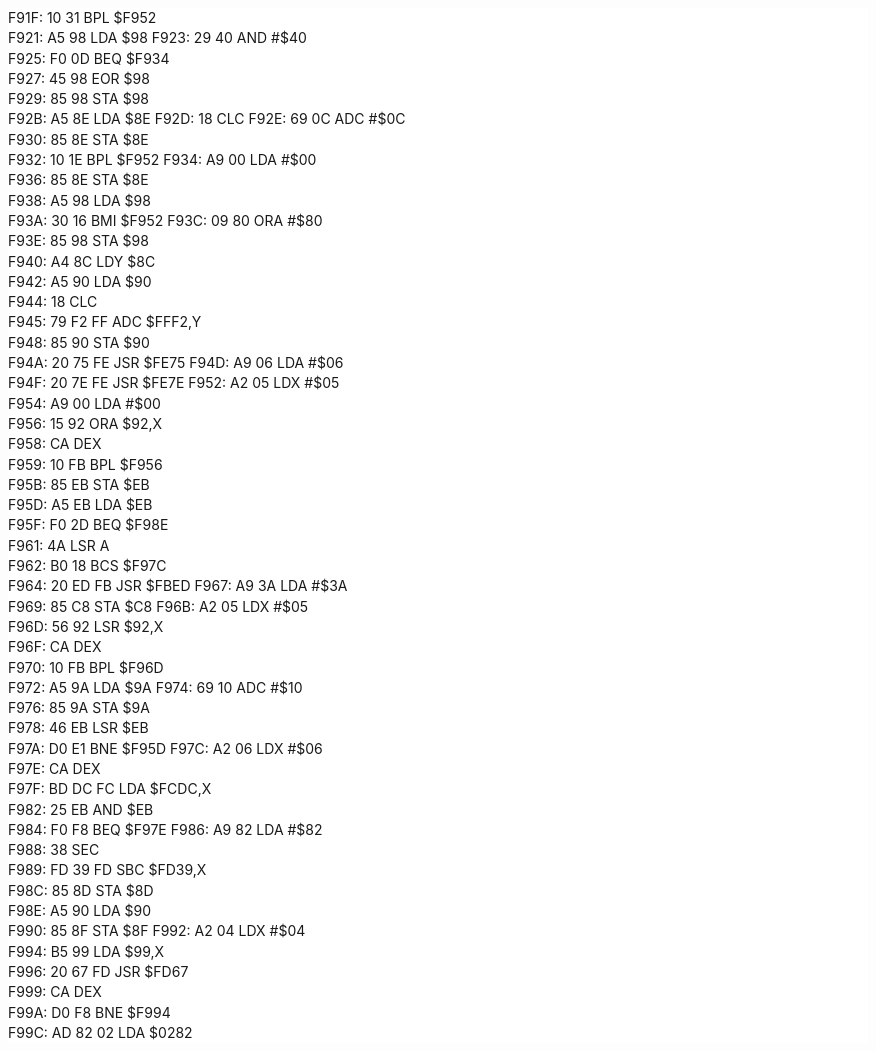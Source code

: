 F91F: 10 31          BPL     $F952           
F921: A5 98          LDA     $98             
F923: 29 40          AND     #$40            
F925: F0 0D          BEQ     $F934           
F927: 45 98          EOR     $98             
F929: 85 98          STA     $98             
F92B: A5 8E          LDA     $8E             
F92D: 18             CLC                     
F92E: 69 0C          ADC     #$0C            
F930: 85 8E          STA     $8E             
F932: 10 1E          BPL     $F952           
F934: A9 00          LDA     #$00            
F936: 85 8E          STA     $8E             
F938: A5 98          LDA     $98             
F93A: 30 16          BMI     $F952           
F93C: 09 80          ORA     #$80            
F93E: 85 98          STA     $98             
F940: A4 8C          LDY     $8C             
F942: A5 90          LDA     $90             
F944: 18             CLC                     
F945: 79 F2 FF       ADC     $FFF2,Y         
F948: 85 90          STA     $90             
F94A: 20 75 FE       JSR     $FE75           
F94D: A9 06          LDA     #$06            
F94F: 20 7E FE       JSR     $FE7E           
F952: A2 05          LDX     #$05            
F954: A9 00          LDA     #$00            
F956: 15 92          ORA     $92,X           
F958: CA             DEX                     
F959: 10 FB          BPL     $F956           
F95B: 85 EB          STA     $EB             
F95D: A5 EB          LDA     $EB             
F95F: F0 2D          BEQ     $F98E           
F961: 4A             LSR     A               
F962: B0 18          BCS     $F97C           
F964: 20 ED FB       JSR     $FBED           
F967: A9 3A          LDA     #$3A            
F969: 85 C8          STA     $C8             
F96B: A2 05          LDX     #$05            
F96D: 56 92          LSR     $92,X           
F96F: CA             DEX                     
F970: 10 FB          BPL     $F96D           
F972: A5 9A          LDA     $9A             
F974: 69 10          ADC     #$10            
F976: 85 9A          STA     $9A             
F978: 46 EB          LSR     $EB             
F97A: D0 E1          BNE     $F95D           
F97C: A2 06          LDX     #$06            
F97E: CA             DEX                     
F97F: BD DC FC       LDA     $FCDC,X         
F982: 25 EB          AND     $EB             
F984: F0 F8          BEQ     $F97E           
F986: A9 82          LDA     #$82            
F988: 38             SEC                     
F989: FD 39 FD       SBC     $FD39,X         
F98C: 85 8D          STA     $8D             
F98E: A5 90          LDA     $90             
F990: 85 8F          STA     $8F             
F992: A2 04          LDX     #$04            
F994: B5 99          LDA     $99,X           
F996: 20 67 FD       JSR     $FD67           
F999: CA             DEX                     
F99A: D0 F8          BNE     $F994           
F99C: AD 82 02       LDA     $0282           